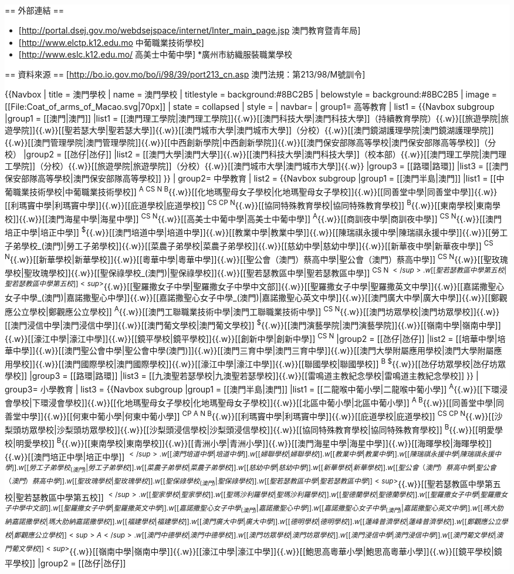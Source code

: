 == 外部連結 ==
* [http://portal.dsej.gov.mo/webdsejspace/internet/Inter_main_page.jsp 澳門教育暨青年局]
* [http://www.elctp.k12.edu.mo 中葡職業技術學校]
* [http://www.eslc.k12.edu.mo/ 高美士中葡中學]
*廣州市紡織服裝職業學校

== 資料來源 ==
[http://bo.io.gov.mo/bo/i/98/39/port213_cn.asp 澳門法規：第213/98/M號訓令]

{{Navbox
| title = 澳門學校
| name  = 澳門學校
| titlestyle = background:#8BC2B5
| belowstyle = background:#8BC2B5
| image = [[File:Coat_of_arms_of_Macao.svg|70px]]
| state = collapsed
| style = 
| navbar= 
| group1= 高等教育
| list1 = 
{{Navbox subgroup
   |group1 = [[澳門|澳門]]
   |list1  = [[澳門理工學院|澳門理工學院]]{{.w}}[[澳門科技大學|澳門科技大學]]（持續教育學院）{{.w}}[[旅遊學院|旅遊學院]]{{.w}}[[聖若瑟大學|聖若瑟大學]]{{.w}}[[澳門城市大學|澳門城市大學]]（分校）{{.w}}[[澳門鏡湖護理學院|澳門鏡湖護理學院]]{{.w}}[[澳門管理學院|澳門管理學院]]{{.w}}[[中西創新學院|中西創新學院]]{{.w}}[[澳門保安部隊高等學校|澳門保安部隊高等學校]]（分校）
   |group2 = [[氹仔|氹仔]]
   |list2  = [[澳門大學|澳門大學]]{{.w}}[[澳門科技大學|澳門科技大學]]（校本部）{{.w}}[[澳門理工學院|澳門理工學院]]（分校）{{.w}}[[旅遊學院|旅遊學院]]（分校）{{.w}}[[澳門城市大學|澳門城市大學]]{{.w}}
   |group3 = [[路環|路環]]
   |list3  = [[澳門保安部隊高等學校|澳門保安部隊高等學校]]
}}
| group2= 中學教育
| list2 = 
{{Navbox subgroup
   |group1 = [[澳門半島|澳門]] 
   |list1  = [[中葡職業技術學校|中葡職業技術學校]] <sup>A  CS  N  B</sup>{{.w}}[[化地瑪聖母女子學校|化地瑪聖母女子學校]]{{.w}}[[同善堂中學|同善堂中學]]{{.w}}[[利瑪竇中學|利瑪竇中學]]{{.w}}[[庇道學校|庇道學校]] <sup>CS  CP  N</sup>{{.w}}[[協同特殊教育學校|協同特殊教育學校]] <sup>B</sup>{{.w}}[[東南學校|東南學校]]{{.w}}[[澳門海星中學|海星中學]] <sup>CS  N</sup>{{.w}}[[高美士中葡中學|高美士中葡中學]] <sup>A</sup>{{.w}}[[商訓夜中學|商訓夜中學]] <sup>CS  N</sup>{{.w}}[[澳門培正中學|培正中學]] <sup>$</sup>{{.w}}[[澳門培道中學|培道中學]]{{.w}}[[教業中學|教業中學]]{{.w}}[[陳瑞祺永援中學|陳瑞祺永援中學]]{{.w}}[[勞工子弟學校_(澳門)|勞工子弟學校]]{{.w}}[[菜農子弟學校|菜農子弟學校]]{{.w}}[[慈幼中學|慈幼中學]]{{.w}}[[新華夜中學|新華夜中學]] <sup>CS  N</sup>{{.w}}[[新華學校|新華學校]]{{.w}}[[粵華中學|粵華中學]]{{.w}}[[聖公會（澳門）蔡高中學|聖公會（澳門）蔡高中學]] <sup>CS  N</sup>{{.w}}[[聖玫瑰學校|聖玫瑰學校]]{{.w}}[[聖保祿學校_(澳門)|聖保祿學校]]{{.w}}[[聖若瑟教區中學|聖若瑟教區中學]] <sup>CS  N  $</sup>{{.w}}[[聖若瑟教區中學第五校|聖若瑟教區中學第五校]] <sup>$</sup>{{.w}}[[聖羅撒女子中學|聖羅撒女子中學中文部]]{{.w}}[[聖羅撒女子中學|聖羅撒英文中學]]{{.w}}[[嘉諾撒聖心女子中學_(澳門)|嘉諾撒聖心中學]]{{.w}}[[嘉諾撒聖心女子中學_(澳門)|嘉諾撒聖心英文中學]]{{.w}}[[澳門廣大中學|廣大中學]]{{.w}}[[鄭觀應公立學校|鄭觀應公立學校]] <sup>A</sup>{{.w}}[[澳門工聯職業技術中學|澳門工聯職業技術中學]] <sup>CS  N</sup>{{.w}}[[澳門坊眾學校|澳門坊眾學校]]{{.w}}[[澳門浸信中學|澳門浸信中學]]{{.w}}[[澳門葡文學校|澳門葡文學校]] <sup>$</sup>{{.w}}[[澳門演藝學院|澳門演藝學院]]{{.w}}[[嶺南中學|嶺南中學]]{{.w}}[[濠江中學|濠江中學]]{{.w}}[[鏡平學校|鏡平學校]]{{.w}}[[創新中學|創新中學]] <sup>CS  N</sup>
   |group2 = [[氹仔|氹仔]] 
   |list2  = [[培華中學|培華中學]]{{.w}}[[澳門聖公會中學|聖公會中學(澳門)]]{{.w}}[[澳門三育中學|澳門三育中學]]{{.w}}[[澳門大學附屬應用學校|澳門大學附屬應用學校]]{{.w}}[[澳門國際學校|澳門國際學校]]{{.w}}[[濠江中學|濠江中學]]{{.w}}[[聯國學校|聯國學校]] <sup>B  $</sup>{{.w}}[[氹仔坊眾學校|氹仔坊眾學校]]
   |group3 = [[路環|路環]]
   |list3  = [[九澳聖若瑟學校|九澳聖若瑟學校]]{{.w}}[[雷鳴道主教紀念學校|雷鳴道主教紀念學校]]
}}
| group3= 小學教育
| list3 = {{Navbox subgroup
   |group1 = [[澳門半島|澳門]] 
   |list1  = [[二龍喉中葡小學|二龍喉中葡小學]] <sup>A</sup>{{.w}}[[下環浸會學校|下環浸會學校]]{{.w}}[[化地瑪聖母女子學校|化地瑪聖母女子學校]]{{.w}}[[北區中葡小學|北區中葡小學]] <sup>A  B</sup>{{.w}}[[同善堂中學|同善堂中學]]{{.w}}[[何東中葡小學|何東中葡小學]] <sup>CP  A  N  B</sup>{{.w}}[[利瑪竇中學|利瑪竇中學]]{{.w}}[[庇道學校|庇道學校]] <sup>CS  CP  N</sup>{{.w}}[[沙梨頭坊眾學校|沙梨頭坊眾學校]]{{.w}}[[沙梨頭浸信學校|沙梨頭浸信學校]]{{.w}}[[協同特殊教育學校|協同特殊教育學校]] <sup>B</sup>{{.w}}[[明愛學校|明愛學校]] <sup>B</sup>{{.w}}[[東南學校|東南學校]]{{.w}}[[青洲小學|青洲小學]]{{.w}}[[澳門海星中學|海星中學]]{{.w}}[[海暉學校|海暉學校]]{{.w}}[[澳門培正中學|培正中學]] <sup>$</sup>{{.w}}[[澳門培道中學|培道中學]]{{.w}}[[婦聯學校|婦聯學校]]{{.w}}[[教業中學|教業中學]]{{.w}}[[陳瑞祺永援中學|陳瑞祺永援中學]]{{.w}}[[勞工子弟學校_(澳門)|勞工子弟學校]]{{.w}}[[菜農子弟學校|菜農子弟學校]]{{.w}}[[慈幼中學|慈幼中學]]{{.w}}[[新華學校|新華學校]]{{.w}}[[聖公會（澳門）蔡高中學|聖公會（澳門）蔡高中學]]{{.w}}[[聖玫瑰學校|聖玫瑰學校]]{{.w}}[[聖保祿學校_(澳門)|聖保祿學校]]{{.w}}[[聖若瑟教區中學|聖若瑟教區中學]] <sup>$</sup>{{.w}}[[聖若瑟教區中學第五校|聖若瑟教區中學第五校]] <sup>$</sup>{{.w}}[[聖家學校|聖家學校]]{{.w}}[[聖瑪沙利羅學校|聖瑪沙利羅學校]]{{.w}}[[聖德蘭學校|聖德蘭學校]]{{.w}}[[聖羅撒女子中學|聖羅撒女子中學中文部]]{{.w}}[[聖羅撒女子中學|聖羅撒英文中學]]{{.w}}[[嘉諾撒聖心女子中學_(澳門)|嘉諾撒聖心中學]]{{.w}}[[嘉諾撒聖心女子中學_(澳門)|嘉諾撒聖心英文中學]]{{.w}}[[瑪大肋納嘉諾撒學校|瑪大肋納嘉諾撒學校]]{{.w}}[[福建學校|福建學校]]{{.w}}[[澳門廣大中學|廣大中學]]{{.w}}[[德明學校|德明學校]]{{.w}}[[蓮峰普濟學校|蓮峰普濟學校]]{{.w}}[[鄭觀應公立學校|鄭觀應公立學校]] <sup>A</sup>{{.w}}[[澳門中德學校|澳門中德學校]]{{.w}}[[澳門坊眾學校|澳門坊眾學校]]{{.w}}[[澳門浸信中學|澳門浸信中學]]{{.w}}[[澳門葡文學校|澳門葡文學校]] <sup>$</sup>{{.w}}[[嶺南中學|嶺南中學]]{{.w}}[[濠江中學|濠江中學]]{{.w}}[[鮑思高粵華小學|鮑思高粵華小學]]{{.w}}[[鏡平學校|鏡平學校]]
   |group2 = [[氹仔|氹仔]]